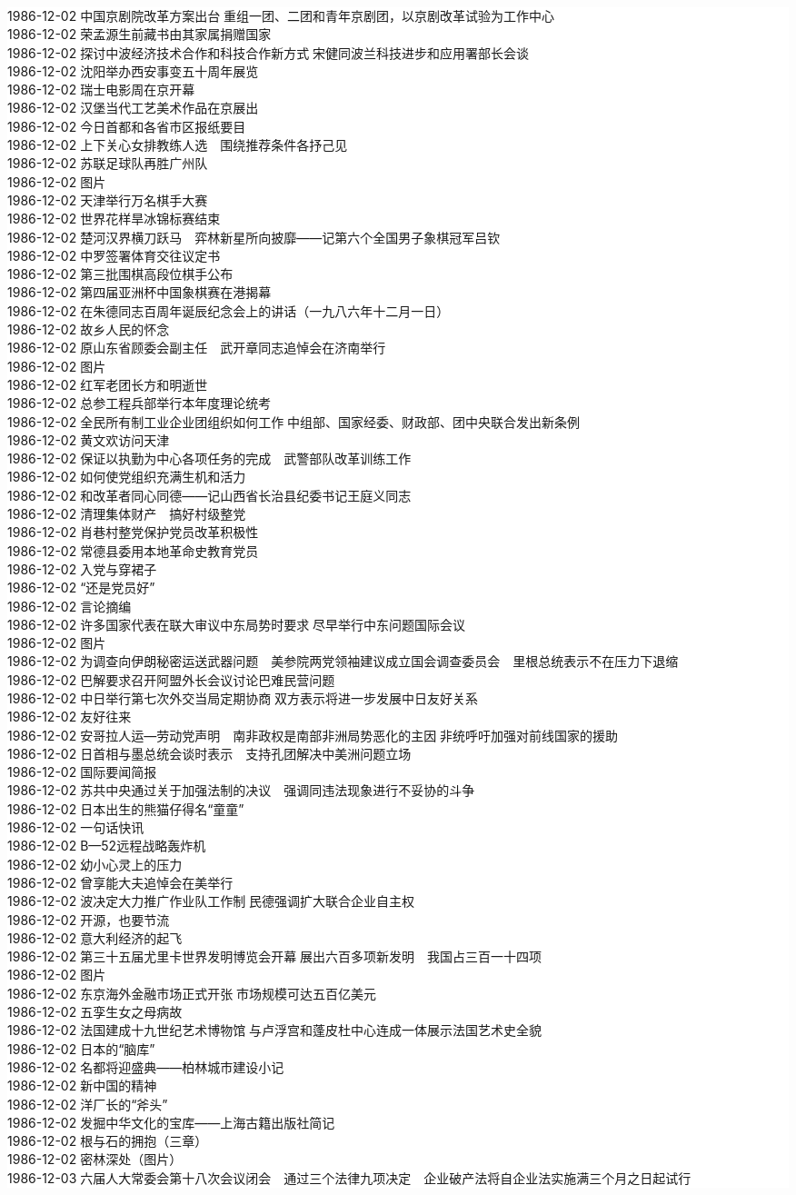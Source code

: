 1986-12-02 中国京剧院改革方案出台  重组一团、二团和青年京剧团，以京剧改革试验为工作中心  
1986-12-02 荣孟源生前藏书由其家属捐赠国家  
1986-12-02 探讨中波经济技术合作和科技合作新方式  宋健同波兰科技进步和应用署部长会谈  
1986-12-02 沈阳举办西安事变五十周年展览  
1986-12-02 瑞士电影周在京开幕  
1986-12-02 汉堡当代工艺美术作品在京展出  
1986-12-02 今日首都和各省市区报纸要目  
1986-12-02 上下关心女排教练人选　围绕推荐条件各抒己见  
1986-12-02 苏联足球队再胜广州队  
1986-12-02 图片  
1986-12-02 天津举行万名棋手大赛  
1986-12-02 世界花样旱冰锦标赛结束  
1986-12-02 楚河汉界横刀跃马　弈林新星所向披靡——记第六个全国男子象棋冠军吕钦  
1986-12-02 中罗签署体育交往议定书  
1986-12-02 第三批围棋高段位棋手公布  
1986-12-02 第四届亚洲杯中国象棋赛在港揭幕  
1986-12-02 在朱德同志百周年诞辰纪念会上的讲话（一九八六年十二月一日）  
1986-12-02 故乡人民的怀念  
1986-12-02 原山东省顾委会副主任　武开章同志追悼会在济南举行  
1986-12-02 图片  
1986-12-02 红军老团长方和明逝世  
1986-12-02 总参工程兵部举行本年度理论统考  
1986-12-02 全民所有制工业企业团组织如何工作  中组部、国家经委、财政部、团中央联合发出新条例  
1986-12-02 黄文欢访问天津  
1986-12-02 保证以执勤为中心各项任务的完成　武警部队改革训练工作  
1986-12-02 如何使党组织充满生机和活力  
1986-12-02 和改革者同心同德——记山西省长治县纪委书记王庭义同志  
1986-12-02 清理集体财产　搞好村级整党  
1986-12-02 肖巷村整党保护党员改革积极性  
1986-12-02 常德县委用本地革命史教育党员  
1986-12-02 入党与穿裙子  
1986-12-02 “还是党员好”  
1986-12-02 言论摘编  
1986-12-02 许多国家代表在联大审议中东局势时要求  尽早举行中东问题国际会议  
1986-12-02 图片  
1986-12-02 为调查向伊朗秘密运送武器问题　美参院两党领袖建议成立国会调查委员会　里根总统表示不在压力下退缩  
1986-12-02 巴解要求召开阿盟外长会议讨论巴难民营问题  
1986-12-02 中日举行第七次外交当局定期协商  双方表示将进一步发展中日友好关系  
1986-12-02 友好往来  
1986-12-02 安哥拉人运—劳动党声明　南非政权是南部非洲局势恶化的主因  非统呼吁加强对前线国家的援助  
1986-12-02 日首相与墨总统会谈时表示　支持孔团解决中美洲问题立场  
1986-12-02 国际要闻简报  
1986-12-02 苏共中央通过关于加强法制的决议　强调同违法现象进行不妥协的斗争  
1986-12-02 日本出生的熊猫仔得名“童童”  
1986-12-02 一句话快讯  
1986-12-02 B—52远程战略轰炸机  
1986-12-02 幼小心灵上的压力  
1986-12-02 曾享能大夫追悼会在美举行  
1986-12-02 波决定大力推广作业队工作制  民德强调扩大联合企业自主权  
1986-12-02 开源，也要节流  
1986-12-02 意大利经济的起飞  
1986-12-02 第三十五届尤里卡世界发明博览会开幕  展出六百多项新发明　我国占三百一十四项  
1986-12-02 图片  
1986-12-02 东京海外金融市场正式开张  市场规模可达五百亿美元  
1986-12-02 五孪生女之母病故  
1986-12-02 法国建成十九世纪艺术博物馆  与卢浮宫和蓬皮杜中心连成一体展示法国艺术史全貌  
1986-12-02 日本的“脑库”  
1986-12-02 名都将迎盛典——柏林城市建设小记  
1986-12-02 新中国的精神  
1986-12-02 洋厂长的“斧头”  
1986-12-02 发掘中华文化的宝库——上海古籍出版社简记  
1986-12-02 根与石的拥抱（三章）  
1986-12-02 密林深处（图片）  
1986-12-03 六届人大常委会第十八次会议闭会　通过三个法律九项决定　企业破产法将自企业法实施满三个月之日起试行  